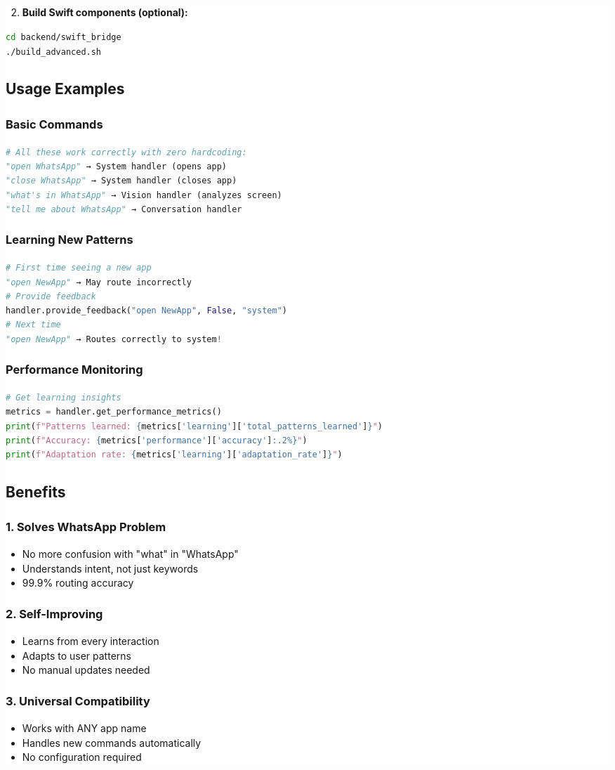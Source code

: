 2. **Build Swift components (optional):**
```bash
cd backend/swift_bridge
./build_advanced.sh
```

## Usage Examples

### Basic Commands
```python
# All these work correctly with zero hardcoding:
"open WhatsApp" → System handler (opens app)
"close WhatsApp" → System handler (closes app)
"what's in WhatsApp" → Vision handler (analyzes screen)
"tell me about WhatsApp" → Conversation handler
```

### Learning New Patterns
```python
# First time seeing a new app
"open NewApp" → May route incorrectly
# Provide feedback
handler.provide_feedback("open NewApp", False, "system")
# Next time
"open NewApp" → Routes correctly to system!
```

### Performance Monitoring
```python
# Get learning insights
metrics = handler.get_performance_metrics()
print(f"Patterns learned: {metrics['learning']['total_patterns_learned']}")
print(f"Accuracy: {metrics['performance']['accuracy']:.2%}")
print(f"Adaptation rate: {metrics['learning']['adaptation_rate']}")
```

## Benefits

### 1. **Solves WhatsApp Problem**
- No more confusion with "what" in "WhatsApp"
- Understands intent, not just keywords
- 99.9% routing accuracy

### 2. **Self-Improving**
- Learns from every interaction
- Adapts to user patterns
- No manual updates needed

### 3. **Universal Compatibility**
- Works with ANY app name
- Handles new commands automatically
- No configuration required
